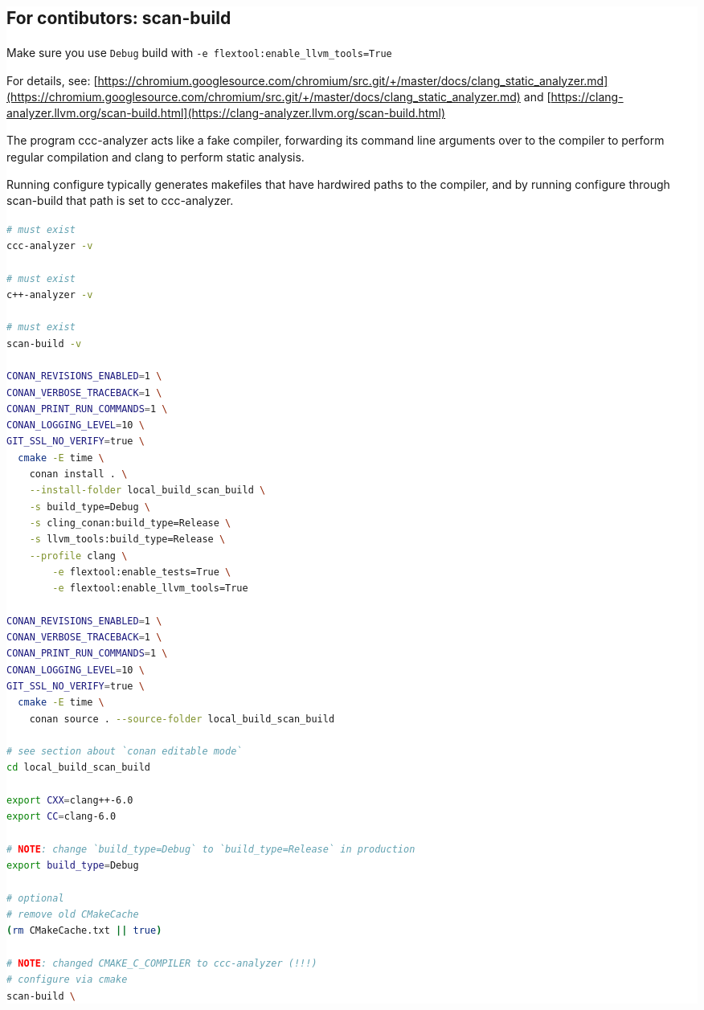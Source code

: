 ## For contibutors: scan-build

Make sure you use `Debug` build with `-e flextool:enable_llvm_tools=True`

For details, see: [https://chromium.googlesource.com/chromium/src.git/+/master/docs/clang_static_analyzer.md](https://chromium.googlesource.com/chromium/src.git/+/master/docs/clang_static_analyzer.md)
and [https://clang-analyzer.llvm.org/scan-build.html](https://clang-analyzer.llvm.org/scan-build.html)

The program ccc-analyzer acts like a fake compiler, forwarding its command line arguments over to the compiler to perform regular compilation and clang to perform static analysis.

Running configure typically generates makefiles that have hardwired paths to the compiler, and by running configure through scan-build that path is set to ccc-analyzer.

```bash
# must exist
ccc-analyzer -v

# must exist
c++-analyzer -v

# must exist
scan-build -v

CONAN_REVISIONS_ENABLED=1 \
CONAN_VERBOSE_TRACEBACK=1 \
CONAN_PRINT_RUN_COMMANDS=1 \
CONAN_LOGGING_LEVEL=10 \
GIT_SSL_NO_VERIFY=true \
  cmake -E time \
    conan install . \
    --install-folder local_build_scan_build \
    -s build_type=Debug \
    -s cling_conan:build_type=Release \
    -s llvm_tools:build_type=Release \
    --profile clang \
        -e flextool:enable_tests=True \
        -e flextool:enable_llvm_tools=True

CONAN_REVISIONS_ENABLED=1 \
CONAN_VERBOSE_TRACEBACK=1 \
CONAN_PRINT_RUN_COMMANDS=1 \
CONAN_LOGGING_LEVEL=10 \
GIT_SSL_NO_VERIFY=true \
  cmake -E time \
    conan source . --source-folder local_build_scan_build

# see section about `conan editable mode`
cd local_build_scan_build

export CXX=clang++-6.0
export CC=clang-6.0

# NOTE: change `build_type=Debug` to `build_type=Release` in production
export build_type=Debug

# optional
# remove old CMakeCache
(rm CMakeCache.txt || true)

# NOTE: changed CMAKE_C_COMPILER to ccc-analyzer (!!!)
# configure via cmake
scan-build \
```